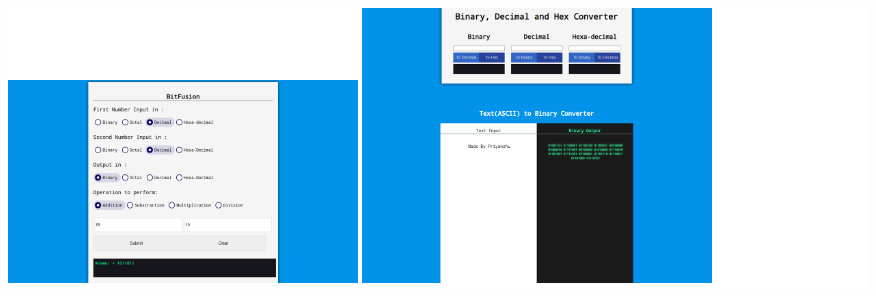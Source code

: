 <img src="screeenshot/bitfusion1.png" width="350" title="hover text"> <img src="screeenshot/bitfusion2.png" width="350" title="hover text">
